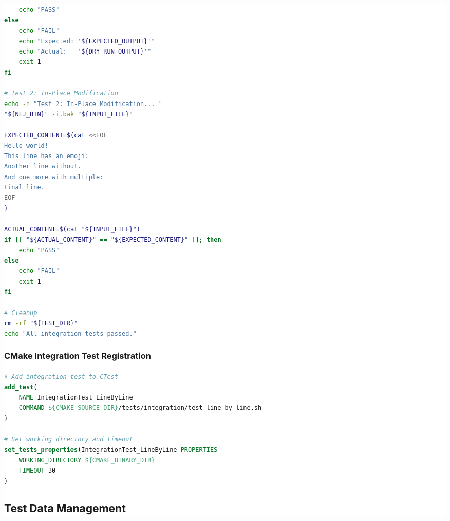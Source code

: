 ```bash
    echo "PASS"
else
    echo "FAIL"
    echo "Expected: '${EXPECTED_OUTPUT}'"
    echo "Actual:   '${DRY_RUN_OUTPUT}'"
    exit 1
fi

# Test 2: In-Place Modification
echo -n "Test 2: In-Place Modification... "
"${NEJ_BIN}" -i.bak "${INPUT_FILE}"

EXPECTED_CONTENT=$(cat <<EOF
Hello world!
This line has an emoji:  
Another line without.
And one more with multiple:    
Final line.
EOF
)

ACTUAL_CONTENT=$(cat "${INPUT_FILE}")
if [[ "${ACTUAL_CONTENT}" == "${EXPECTED_CONTENT}" ]]; then
    echo "PASS"
else
    echo "FAIL"
    exit 1
fi

# Cleanup
rm -rf "${TEST_DIR}"
echo "All integration tests passed."
```

### CMake Integration Test Registration
```cmake
# Add integration test to CTest
add_test(
    NAME IntegrationTest_LineByLine 
    COMMAND ${CMAKE_SOURCE_DIR}/tests/integration/test_line_by_line.sh
)

# Set working directory and timeout
set_tests_properties(IntegrationTest_LineByLine PROPERTIES
    WORKING_DIRECTORY ${CMAKE_BINARY_DIR}
    TIMEOUT 30
)
```

## Test Data Management
